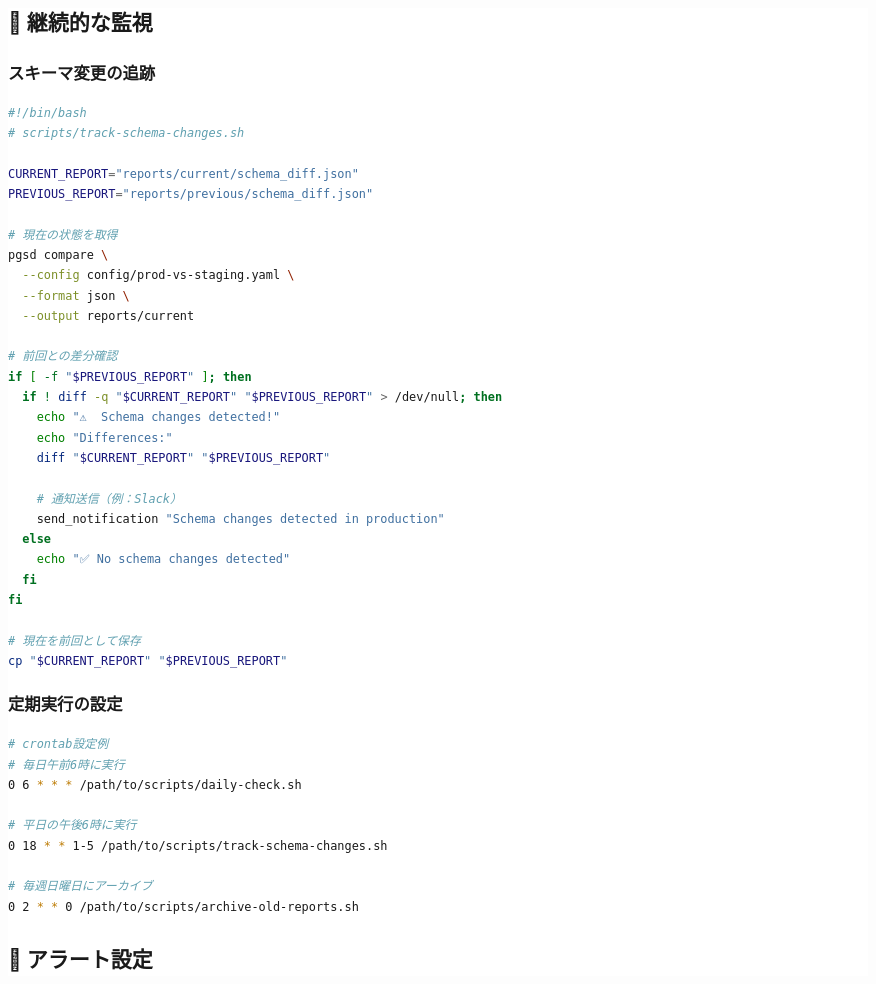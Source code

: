 ## 🔄 継続的な監視

### スキーマ変更の追跡

```bash
#!/bin/bash
# scripts/track-schema-changes.sh

CURRENT_REPORT="reports/current/schema_diff.json"
PREVIOUS_REPORT="reports/previous/schema_diff.json"

# 現在の状態を取得
pgsd compare \
  --config config/prod-vs-staging.yaml \
  --format json \
  --output reports/current

# 前回との差分確認
if [ -f "$PREVIOUS_REPORT" ]; then
  if ! diff -q "$CURRENT_REPORT" "$PREVIOUS_REPORT" > /dev/null; then
    echo "⚠️  Schema changes detected!"
    echo "Differences:"
    diff "$CURRENT_REPORT" "$PREVIOUS_REPORT"
    
    # 通知送信（例：Slack）
    send_notification "Schema changes detected in production"
  else
    echo "✅ No schema changes detected"
  fi
fi

# 現在を前回として保存
cp "$CURRENT_REPORT" "$PREVIOUS_REPORT"
```

### 定期実行の設定

```bash
# crontab設定例
# 毎日午前6時に実行
0 6 * * * /path/to/scripts/daily-check.sh

# 平日の午後6時に実行
0 18 * * 1-5 /path/to/scripts/track-schema-changes.sh

# 毎週日曜日にアーカイブ
0 2 * * 0 /path/to/scripts/archive-old-reports.sh
```

## 🚨 アラート設定
